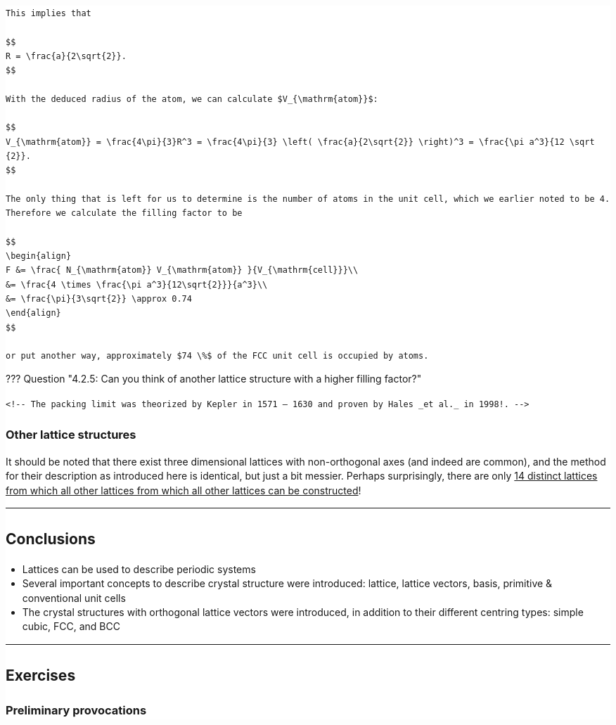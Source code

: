     This implies that

    $$
    R = \frac{a}{2\sqrt{2}}.
    $$

    With the deduced radius of the atom, we can calculate $V_{\mathrm{atom}}$:

    $$
    V_{\mathrm{atom}} = \frac{4\pi}{3}R^3 = \frac{4\pi}{3} \left( \frac{a}{2\sqrt{2}} \right)^3 = \frac{\pi a^3}{12 \sqrt{2}}.
    $$

    The only thing that is left for us to determine is the number of atoms in the unit cell, which we earlier noted to be 4. Therefore we calculate the filling factor to be

    $$
    \begin{align}
    F &= \frac{ N_{\mathrm{atom}} V_{\mathrm{atom}} }{V_{\mathrm{cell}}}\\
    &= \frac{4 \times \frac{\pi a^3}{12\sqrt{2}}}{a^3}\\
    &= \frac{\pi}{3\sqrt{2}} \approx 0.74
    \end{align}
    $$

    or put another way, approximately $74 \%$ of the FCC unit cell is occupied by atoms.

??? Question "4.2.5: Can you think of another lattice structure with a higher filling factor?"

    <!-- The packing limit was theorized by Kepler in 1571 – 1630 and proven by Hales _et al._ in 1998!. -->

### Other lattice structures

It should be noted that there exist three dimensional lattices with non-orthogonal axes (and indeed are common), and the method for their description as introduced here is identical, but just a bit messier. Perhaps surprisingly, there are only [14 distinct lattices from which all other lattices from which all other lattices can be constructed](https://en.wikipedia.org/wiki/Crystal_system#Bravais%20lattices)!

---

## Conclusions

  * Lattices can be used to describe periodic systems
  * Several important concepts to describe crystal structure were introduced: lattice, lattice vectors, basis, primitive & conventional unit cells
  * The crystal structures with orthogonal lattice vectors were introduced, in addition to their different centring types: simple cubic, FCC, and BCC

---

## Exercises
### Preliminary provocations
